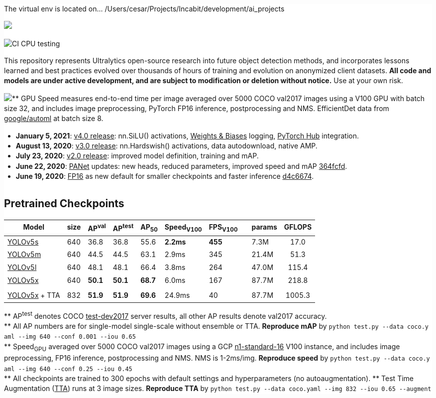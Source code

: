 The virtual env is located on...
/Users/cesar/Projects/Incabit/development/ai_projects


<a href="https://apps.apple.com/app/id1452689527" target="_blank">
<img src="https://user-images.githubusercontent.com/26833433/98699617-a1595a00-2377-11eb-8145-fc674eb9b1a7.jpg" width="1000"></a>
&nbsp

![CI CPU testing](https://github.com/ultralytics/yolov5/workflows/CI%20CPU%20testing/badge.svg)

This repository represents Ultralytics open-source research into future object detection methods, and incorporates lessons learned and best practices evolved over thousands of hours of training and evolution on anonymized client datasets. **All code and models are under active development, and are subject to modification or deletion without notice.** Use at your own risk.

<img src="https://user-images.githubusercontent.com/26833433/103594689-455e0e00-4eae-11eb-9cdf-7d753e2ceeeb.png" width="1000">** GPU Speed measures end-to-end time per image averaged over 5000 COCO val2017 images using a V100 GPU with batch size 32, and includes image preprocessing, PyTorch FP16 inference, postprocessing and NMS. EfficientDet data from [google/automl](https://github.com/google/automl) at batch size 8.

- **January 5, 2021**: [v4.0 release](https://github.com/ultralytics/yolov5/releases/tag/v4.0): nn.SiLU() activations, [Weights & Biases](https://wandb.ai/) logging, [PyTorch Hub](https://pytorch.org/hub/ultralytics_yolov5/) integration.
- **August 13, 2020**: [v3.0 release](https://github.com/ultralytics/yolov5/releases/tag/v3.0): nn.Hardswish() activations, data autodownload, native AMP.
- **July 23, 2020**: [v2.0 release](https://github.com/ultralytics/yolov5/releases/tag/v2.0): improved model definition, training and mAP.
- **June 22, 2020**: [PANet](https://arxiv.org/abs/1803.01534) updates: new heads, reduced parameters, improved speed and mAP [364fcfd](https://github.com/ultralytics/yolov5/commit/364fcfd7dba53f46edd4f04c037a039c0a287972).
- **June 19, 2020**: [FP16](https://pytorch.org/docs/stable/nn.html#torch.nn.Module.half) as new default for smaller checkpoints and faster inference [d4c6674](https://github.com/ultralytics/yolov5/commit/d4c6674c98e19df4c40e33a777610a18d1961145).


## Pretrained Checkpoints

| Model | size | AP<sup>val</sup> | AP<sup>test</sup> | AP<sub>50</sub> | Speed<sub>V100</sub> | FPS<sub>V100</sub> || params | GFLOPS |
|---------- |------ |------ |------ |------ | -------- | ------| ------ |------  |  :------: |
| [YOLOv5s](https://github.com/ultralytics/yolov5/releases)    |640 |36.8     |36.8     |55.6     |**2.2ms** |**455** ||7.3M   |17.0
| [YOLOv5m](https://github.com/ultralytics/yolov5/releases)    |640 |44.5     |44.5     |63.1     |2.9ms     |345     ||21.4M  |51.3
| [YOLOv5l](https://github.com/ultralytics/yolov5/releases)    |640 |48.1     |48.1     |66.4     |3.8ms     |264     ||47.0M  |115.4
| [YOLOv5x](https://github.com/ultralytics/yolov5/releases)    |640 |**50.1** |**50.1** |**68.7** |6.0ms     |167     ||87.7M  |218.8
| | | | | | | || |
| [YOLOv5x](https://github.com/ultralytics/yolov5/releases) + TTA |832 |**51.9** |**51.9** |**69.6** |24.9ms |40      ||87.7M  |1005.3



** AP<sup>test</sup> denotes COCO [test-dev2017](http://cocodataset.org/#upload) server results, all other AP results denote val2017 accuracy.  
** All AP numbers are for single-model single-scale without ensemble or TTA. **Reproduce mAP** by `python test.py --data coco.yaml --img 640 --conf 0.001 --iou 0.65`  
** Speed<sub>GPU</sub> averaged over 5000 COCO val2017 images using a GCP [n1-standard-16](https://cloud.google.com/compute/docs/machine-types#n1_standard_machine_types) V100 instance, and includes image preprocessing, FP16 inference, postprocessing and NMS. NMS is 1-2ms/img.  **Reproduce speed** by `python test.py --data coco.yaml --img 640 --conf 0.25 --iou 0.45`  
** All checkpoints are trained to 300 epochs with default settings and hyperparameters (no autoaugmentation). 
** Test Time Augmentation ([TTA](https://github.com/ultralytics/yolov5/issues/303)) runs at 3 image sizes. **Reproduce TTA** by `python test.py --data coco.yaml --img 832 --iou 0.65 --augment` 
